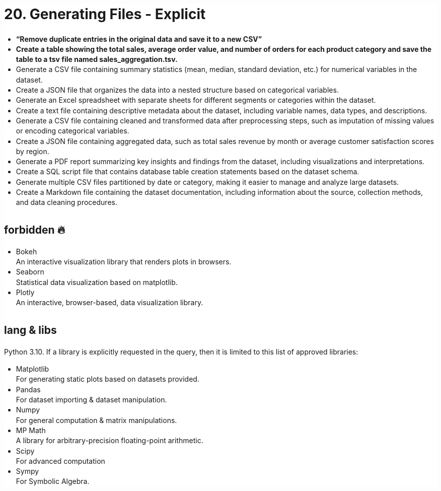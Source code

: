 # 20. Generating Files - Explicit

- **“Remove duplicate entries in the original data and save it to a new CSV”**
- **Create a table showing the total sales, average order value, and number of orders for each product category and save the table to a tsv file named sales_aggregation.tsv.**
- Generate a CSV file containing summary statistics (mean, median, standard deviation, etc.) for numerical variables in the dataset.
- Create a JSON file that organizes the data into a nested structure based on categorical variables.
- Generate an Excel spreadsheet with separate sheets for different segments or categories within the dataset.
- Create a text file containing descriptive metadata about the dataset, including variable names, data types, and descriptions.
- Generate a CSV file containing cleaned and transformed data after preprocessing steps, such as imputation of missing values or encoding categorical variables.
- Create a JSON file containing aggregated data, such as total sales revenue by month or average customer satisfaction scores by region.
- Generate a PDF report summarizing key insights and findings from the dataset, including visualizations and interpretations.
- Create a SQL script file that contains database table creation statements based on the dataset schema.
- Generate multiple CSV files partitioned by date or category, making it easier to manage and analyze large datasets.
- Create a Markdown file containing the dataset documentation, including information about the source, collection methods, and data cleaning procedures.

## forbidden 🔥

- Bokeh \
  An interactive visualization library that renders plots in browsers.
- Seaborn \
  Statistical data visualization based on matplotlib.
- Plotly \
  An interactive, browser-based, data visualization library.

## lang & libs

Python 3.10. If a library is explicitly requested in the query, then it is limited to this list of approved libraries:

- Matplotlib \
  For generating static plots based on datasets provided.
- Pandas\
  For dataset importing & dataset manipulation.
- Numpy\
  For general computation & matrix manipulations.
- MP Math\
  A library for arbitrary-precision floating-point arithmetic.
- Scipy \
  For advanced computation
- Sympy \
  For Symbolic Algebra.
